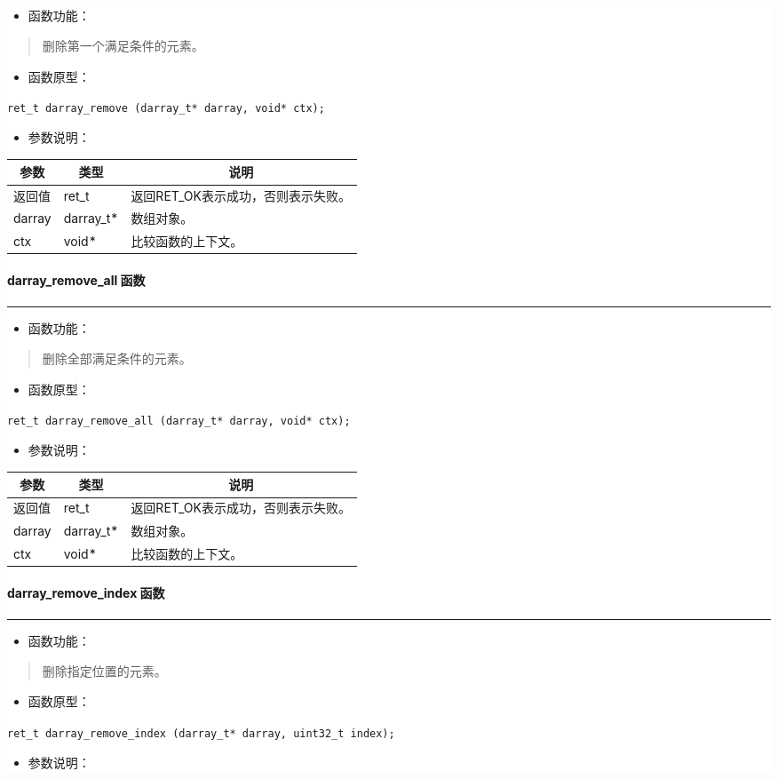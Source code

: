 * 函数功能：

> <p id="darray_t_darray_remove"> 删除第一个满足条件的元素。



* 函数原型：

```
ret_t darray_remove (darray_t* darray, void* ctx);
```

* 参数说明：

| 参数 | 类型 | 说明 |
| -------- | ----- | --------- |
| 返回值 | ret\_t | 返回RET\_OK表示成功，否则表示失败。 |
| darray | darray\_t* | 数组对象。 |
| ctx | void* | 比较函数的上下文。 |
#### darray\_remove\_all 函数
-----------------------

* 函数功能：

> <p id="darray_t_darray_remove_all"> 删除全部满足条件的元素。



* 函数原型：

```
ret_t darray_remove_all (darray_t* darray, void* ctx);
```

* 参数说明：

| 参数 | 类型 | 说明 |
| -------- | ----- | --------- |
| 返回值 | ret\_t | 返回RET\_OK表示成功，否则表示失败。 |
| darray | darray\_t* | 数组对象。 |
| ctx | void* | 比较函数的上下文。 |
#### darray\_remove\_index 函数
-----------------------

* 函数功能：

> <p id="darray_t_darray_remove_index"> 删除指定位置的元素。



* 函数原型：

```
ret_t darray_remove_index (darray_t* darray, uint32_t index);
```

* 参数说明：
